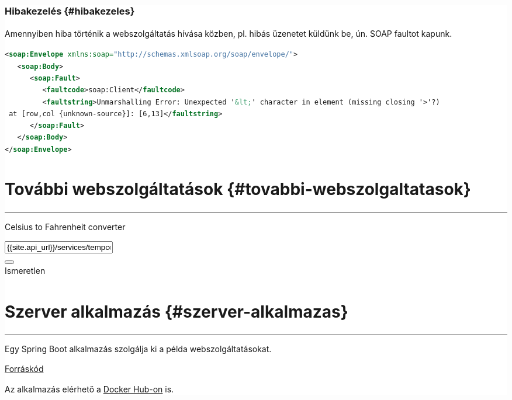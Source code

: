 ### Hibakezelés {#hibakezeles}

Amennyiben hiba történik a webszolgáltatás hívása közben, pl. hibás üzenetet küldünk be, ún. SOAP faultot kapunk.

```xml
<soap:Envelope xmlns:soap="http://schemas.xmlsoap.org/soap/envelope/">
   <soap:Body>
      <soap:Fault>
         <faultcode>soap:Client</faultcode>
         <faultstring>Unmarshalling Error: Unexpected '&lt;' character in element (missing closing '>'?)
 at [row,col {unknown-source}]: [6,13]</faultstring>
      </soap:Fault>
   </soap:Body>
</soap:Envelope>
```

# További webszolgáltatások {#tovabbi-webszolgaltatasok}

<hr />

Celsius to Fahrenheit converter

<div class="d-flex justify-content-center mb-3">
  <div class="form-row col-md-8">
    <div class="input-group ">    
      <input type="text" value="{{site.api_url}}/services/tempconverter?wsdl" id="highlighted-wsdl-temp" class="form-control"/>
      <div class="input-group-append">
        <button class="btn btn-outline-primary btn-copy" type="button" data-clipboard-target="#highlighted-wsdl-temp" title="Kimásoltad">
          <i class="copy-button far fa-copy"></i>
          </button>
      </div>  
      <div>
        <span id="health-check-badge-converter" class="badge d-none ml-2">Ismeretlen</span>
      </div>
    </div>
  </div>
</div>

# Szerver alkalmazás {#szerver-alkalmazas}

<hr />

<p>Egy Spring Boot alkalmazás szolgálja ki a példa webszolgáltatásokat.</p>

<p><a href="https://github.com/vicziani/learnwebservices-server/" title="Forráskód a GitHubon" class="github-icon"><i class="fab fa-github"></i></a>
 <a href="https://github.com/vicziani/learnwebservices-server/">Forráskód</a></p>

Az alkalmazás elérhető a [Docker Hub-on](https://hub.docker.com/r/vicziani/lwsapp) is.
